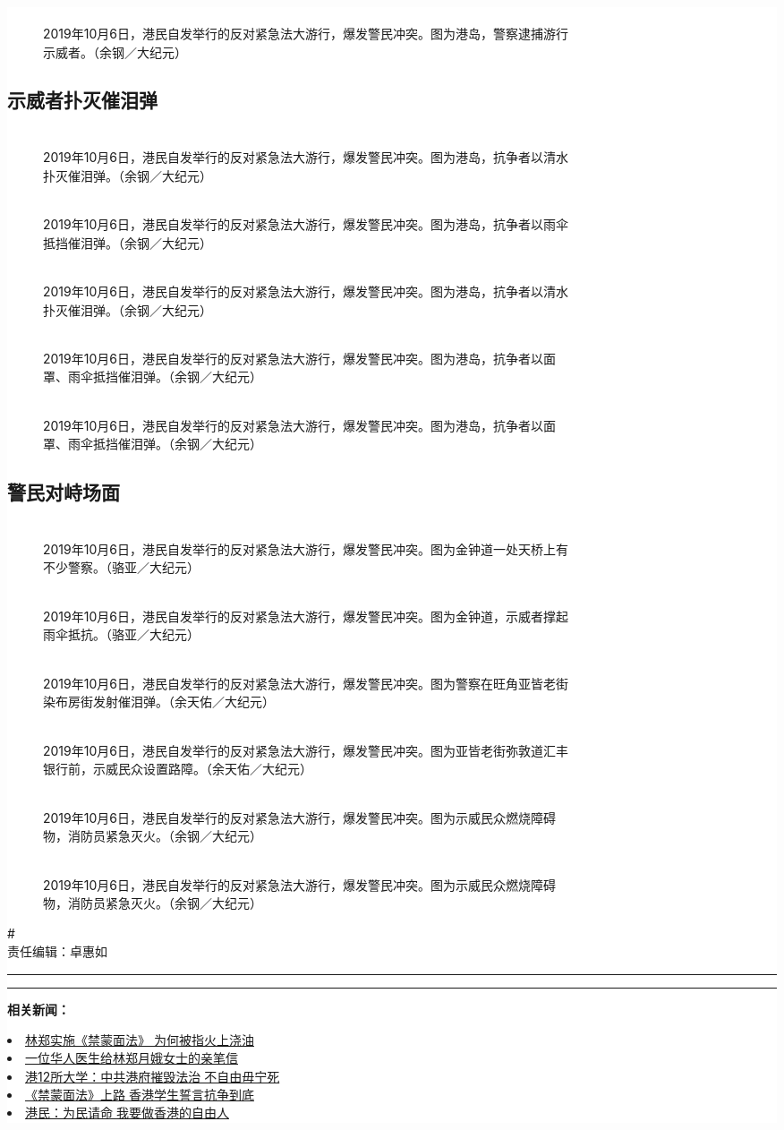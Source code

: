 <figure id="attachment_11573587" style="width: 600px" class="wp-caption aligncenter"><ahref="https://i.epochtimes.com/assets/uploads/2019/10/191006124404100615.jpg"><img class="size-large wp-image-11573587" title="" src="https://i.epochtimes.com/assets/uploads/2019/10/191006124404100615-600x400.jpg" alt="" width="600" b="400" /></a><figcaption class="wp-caption-text">2019年10月6日，港民自发举行的反对紧急法大游行，爆发警民冲突。图为港岛，警察逮捕游行示威者。（余钢／大纪元）</figcaption></figure>
<h2><strong>示威者扑灭催泪弹</strong></h2>
<figure id="attachment_11573589" style="width: 600px" class="wp-caption aligncenter"><ahref="https://i.epochtimes.com/assets/uploads/2019/10/191006123355100615.jpg"><img class="size-large wp-image-11573589" title="" src="https://i.epochtimes.com/assets/uploads/2019/10/191006123355100615-600x400.jpg" alt="" width="600" b="400" /></a><figcaption class="wp-caption-text">2019年10月6日，港民自发举行的反对紧急法大游行，爆发警民冲突。图为港岛，<ahref="/gb/tag/%E6%8A%97%E4%BA%89.md#1">抗争</a>者以清水扑灭催泪弹。（余钢／大纪元）</figcaption></figure>
<figure id="attachment_11573590" style="width: 600px" class="wp-caption aligncenter"><ahref="https://i.epochtimes.com/assets/uploads/2019/10/191006123349100615.jpg"><img class="size-large wp-image-11573590" title="" src="https://i.epochtimes.com/assets/uploads/2019/10/191006123349100615-600x400.jpg" alt="" width="600" b="400" /></a><figcaption class="wp-caption-text">2019年10月6日，港民自发举行的反对紧急法大游行，爆发警民冲突。图为港岛，<ahref="/gb/tag/%E6%8A%97%E4%BA%89.md#1">抗争</a>者以雨伞抵挡催泪弹。（余钢／大纪元）</figcaption></figure>
<figure id="attachment_11573591" style="width: 600px" class="wp-caption aligncenter"><ahref="https://i.epochtimes.com/assets/uploads/2019/10/191006123332100615.jpg"><img class="size-large wp-image-11573591" title="" src="https://i.epochtimes.com/assets/uploads/2019/10/191006123332100615-600x408.jpg" alt="" width="600" b="408" /></a><figcaption class="wp-caption-text">2019年10月6日，港民自发举行的反对紧急法大游行，爆发警民冲突。图为港岛，抗争者以清水扑灭催泪弹。（余钢／大纪元）</figcaption></figure>
<figure id="attachment_11573592" style="width: 600px" class="wp-caption aligncenter"><ahref="https://i.epochtimes.com/assets/uploads/2019/10/191006123338100615.jpg"><img class="size-large wp-image-11573592" title="" src="https://i.epochtimes.com/assets/uploads/2019/10/191006123338100615-600x400.jpg" alt="" width="600" b="400" /></a><figcaption class="wp-caption-text">2019年10月6日，港民自发举行的反对紧急法大游行，爆发警民冲突。图为港岛，抗争者以面罩、雨伞抵挡催泪弹。（余钢／大纪元）</figcaption></figure>
<figure id="attachment_11573593" style="width: 600px" class="wp-caption aligncenter"><ahref="https://i.epochtimes.com/assets/uploads/2019/10/191006123343100615.jpg"><img class="size-large wp-image-11573593" title="" src="https://i.epochtimes.com/assets/uploads/2019/10/191006123343100615-600x400.jpg" alt="" width="600" b="400" /></a><figcaption class="wp-caption-text">2019年10月6日，港民自发举行的反对紧急法大游行，爆发警民冲突。图为港岛，抗争者以面罩、雨伞抵挡催泪弹。（余钢／大纪元）</figcaption></figure>
<h2><strong>警民对峙场面</strong></h2>
<figure id="attachment_11571522" style="width: 600px" class="wp-caption aligncenter"><ahref="https://i.epochtimes.com/assets/uploads/2019/10/1910060546532188.jpg"><img class="size-large wp-image-11571522" title="" src="https://i.epochtimes.com/assets/uploads/2019/10/1910060546532188-600x450.jpg" alt="" width="600" b="450" /></a><figcaption class="wp-caption-text">2019年10月6日，港民自发举行的反对紧急法大游行，爆发警民冲突。图为金钟道一处天桥上有不少警察。（骆亚／大纪元）</figcaption></figure>
<figure id="attachment_11571519" style="width: 600px" class="wp-caption aligncenter"><ahref="https://i.epochtimes.com/assets/uploads/2019/10/1910060547052188.jpg"><img class="size-large wp-image-11571519" title="" src="https://i.epochtimes.com/assets/uploads/2019/10/1910060547052188-600x450.jpg" alt="" width="600" b="450" /></a><figcaption class="wp-caption-text">2019年10月6日，港民自发举行的反对紧急法大游行，爆发警民冲突。图为金钟道，示威者撑起雨伞抵抗。（骆亚／大纪元）</figcaption></figure>
<figure id="attachment_11573927" style="width: 600px" class="wp-caption aligncenter"><ahref="https://i.epochtimes.com/assets/uploads/2019/10/1910060802242188.jpg"><img class="size-large wp-image-11573927" title="" src="https://i.epochtimes.com/assets/uploads/2019/10/1910060802242188-600x450.jpg" alt="" width="600" b="450" /></a><figcaption class="wp-caption-text">2019年10月6日，港民自发举行的反对紧急法大游行，爆发警民冲突。图为警察在旺角亚皆老街染布房街发射催泪弹。（余天佑／大纪元）</figcaption></figure>
<figure id="attachment_11571837" style="width: 600px" class="wp-caption aligncenter"><ahref="https://i.epochtimes.com/assets/uploads/2019/10/1910060909302188.jpg"><img class="size-large wp-image-11571837" title="" src="https://i.epochtimes.com/assets/uploads/2019/10/1910060909302188-600x450.jpg" alt="" width="600" b="450" /></a><figcaption class="wp-caption-text">2019年10月6日，港民自发举行的反对紧急法大游行，爆发警民冲突。图为亚皆老街弥敦道汇丰银行前，示威民众设置路障。（余天佑／大纪元）</figcaption></figure>
<figure id="attachment_11573597" style="width: 600px" class="wp-caption aligncenter"><ahref="https://i.epochtimes.com/assets/uploads/2019/10/191006124323100615.jpg"><img class="size-large wp-image-11573597" title="" src="https://i.epochtimes.com/assets/uploads/2019/10/191006124323100615-600x400.jpg" alt="" width="600" b="400" /></a><figcaption class="wp-caption-text">2019年10月6日，港民自发举行的反对紧急法大游行，爆发警民冲突。图为示威民众燃烧障碍物，消防员紧急灭火。（余钢／大纪元）</figcaption></figure>
<figure id="attachment_11573598" style="width: 600px" class="wp-caption aligncenter"><ahref="https://i.epochtimes.com/assets/uploads/2019/10/191006123433100615.jpg"><img class="size-large wp-image-11573598" title="" src="https://i.epochtimes.com/assets/uploads/2019/10/191006123433100615-600x400.jpg" alt="" width="600" b="400" /></a><figcaption class="wp-caption-text">2019年10月6日，港民自发举行的反对紧急法大游行，爆发警民冲突。图为示威民众燃烧障碍物，消防员紧急灭火。（余钢／大纪元）</figcaption></figure>
<p>#<br />
责任编辑：卓惠如</p>

<hr>
<hr>

<strong>相关新闻：</strong>
<li><a href="/gb/19/10/6/n11572289.md#1">林郑实施《禁蒙面法》 为何被指火上浇油</a></li>
<li><a href="/gb/19/10/6/n11572296.md#1">一位华人医生给林郑月娥女士的亲笔信</a></li>
<li><a href="/gb/19/10/6/n11572183.md#1">港12所大学：中共港府摧毁法治 不自由毋宁死</a></li>
<li><a href="/gb/19/10/6/n11572138.md#1">《禁蒙面法》上路 香港学生誓言抗争到底</a></li>
<li><a href="/gb/19/10/6/n11572041.md#1">港民：为民请命 我要做香港的自由人</a></li>